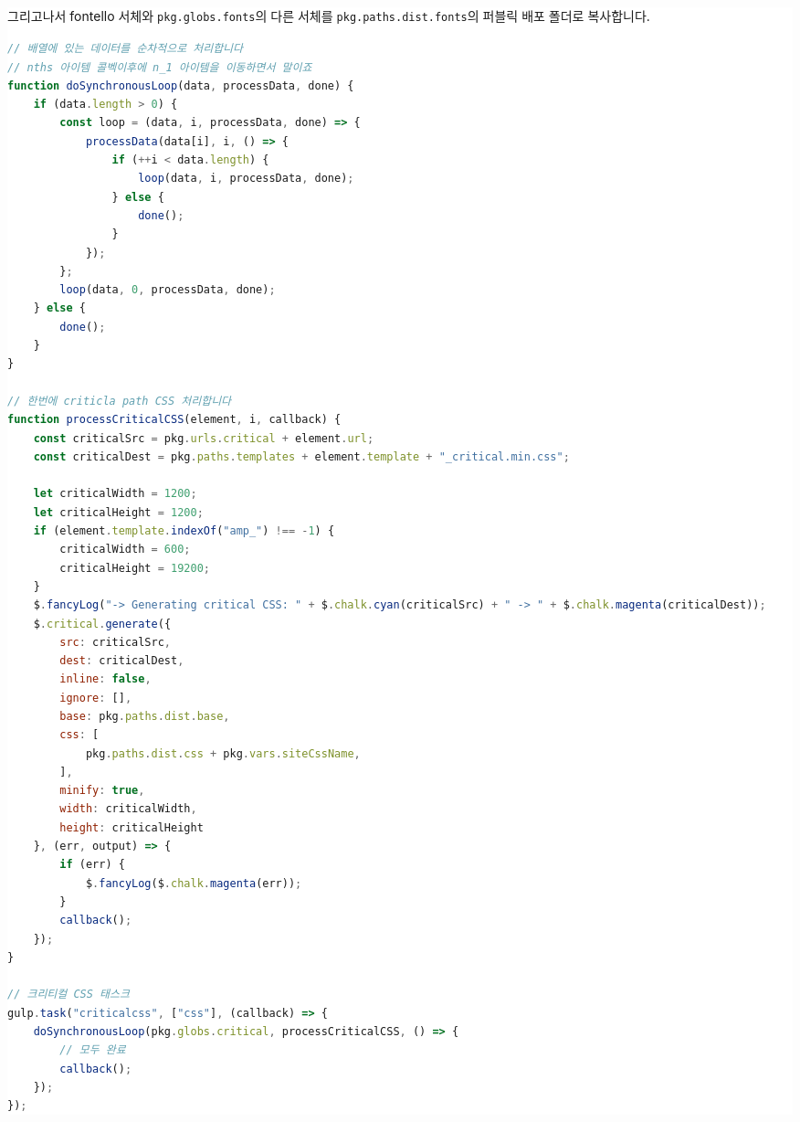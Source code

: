 그리고나서 fontello 서체와 `pkg.globs.fonts`의 다른 서체를 `pkg.paths.dist.fonts`의 퍼블릭 배포 폴더로 복사합니다.

```js
// 배열에 있는 데이터를 순차적으로 처리합니다
// nths 아이템 콜벡이후에 n_1 아이템을 이동하면서 말이죠 
function doSynchronousLoop(data, processData, done) {
    if (data.length > 0) {
        const loop = (data, i, processData, done) => {
            processData(data[i], i, () => {
                if (++i < data.length) {
                    loop(data, i, processData, done);
                } else {
                    done();
                }
            });
        };
        loop(data, 0, processData, done);
    } else {
        done();
    }
}

// 한번에 criticla path CSS 처리합니다 
function processCriticalCSS(element, i, callback) {
    const criticalSrc = pkg.urls.critical + element.url;
    const criticalDest = pkg.paths.templates + element.template + "_critical.min.css";

    let criticalWidth = 1200;
    let criticalHeight = 1200;
    if (element.template.indexOf("amp_") !== -1) {
        criticalWidth = 600;
        criticalHeight = 19200;
    }
    $.fancyLog("-> Generating critical CSS: " + $.chalk.cyan(criticalSrc) + " -> " + $.chalk.magenta(criticalDest));
    $.critical.generate({
        src: criticalSrc,
        dest: criticalDest,
        inline: false,
        ignore: [],
        base: pkg.paths.dist.base,
        css: [
            pkg.paths.dist.css + pkg.vars.siteCssName,
        ],
        minify: true,
        width: criticalWidth,
        height: criticalHeight
    }, (err, output) => {
        if (err) {
            $.fancyLog($.chalk.magenta(err));
        }
        callback();
    });
}

// 크리티컬 CSS 태스크 
gulp.task("criticalcss", ["css"], (callback) => {
    doSynchronousLoop(pkg.globs.critical, processCriticalCSS, () => {
        // 모두 완료 
        callback();
    });
});
```

